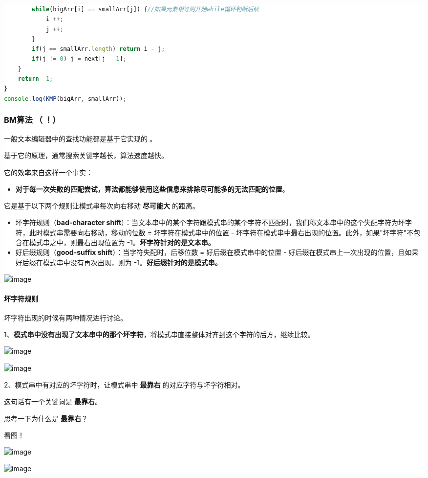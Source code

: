 ~~~js
        while(bigArr[i] == smallArr[j]) {//如果元素相等则开始while循环判断后续
            i ++;
            j ++;
        }
        if(j == smallArr.length) return i - j;
        if(j != 0) j = next[j - 1];
    }
    return -1;
}
console.log(KMP(bigArr, smallArr));
~~~



### BM算法 （ ！）

 一般文本编辑器中的查找功能都是基于它实现的 。

基于它的原理，通常搜索关键字越长，算法速度越快。

它的效率来自这样一个事实：

- **对于每一次失败的匹配尝试，算法都能够使用这些信息来排除尽可能多的无法匹配的位置**。

它是基于以下两个规则让模式串每次向右移动 **尽可能大** 的距离。

- 坏字符规则（**bad-character shift**）：当文本串中的某个字符跟模式串的某个字符不匹配时，我们称文本串中的这个失配字符为坏字符，此时模式串需要向右移动，移动的位数 = 坏字符在模式串中的位置 - 坏字符在模式串中最右出现的位置。此外，如果"坏字符"不包含在模式串之中，则最右出现位置为 -1。**坏字符针对的是文本串。**
- 好后缀规则（**good-suffix shift**）：当字符失配时，后移位数 = 好后缀在模式串中的位置 - 好后缀在模式串上一次出现的位置，且如果好后缀在模式串中没有再次出现，则为 -1。**好后缀针对的是模式串。**

![image](https://mmbiz.qpic.cn/mmbiz_png/D67peceibeIQtsCvsEDTRu5N8R4tNFKSOUibOB9A3HchUOsMX1ibevb9veM0mKibFNVOuYbKQdXaKDqPtZkNwgKM0A/640?wx_fmt=png&tp=webp&wxfrom=5&wx_lazy=1&wx_co=1)

#### **坏字符规则**



坏字符出现的时候有两种情况进行讨论。

1、**模式串中没有出现了文本串中的那个坏字符**，将模式串直接整体对齐到这个字符的后方，继续比较。

![image](https://mmbiz.qpic.cn/mmbiz_png/D67peceibeIQtsCvsEDTRu5N8R4tNFKSO9j5L5wxLnfOb1ibL9ibIRtB0tPhY4yZib7gJQLHTrDqq48wz68t5jnibww/640?wx_fmt=png&tp=webp&wxfrom=5&wx_lazy=1&wx_co=1)

![image](https://mmbiz.qpic.cn/mmbiz_png/D67peceibeIQtsCvsEDTRu5N8R4tNFKSOWVtlia4Xu9fA2rEzVG5sHxXLmAicQfx8C1WGWLt2zMlYkINbxOWibibVmQ/640?wx_fmt=png&tp=webp&wxfrom=5&wx_lazy=1&wx_co=1)

2、模式串中有对应的坏字符时，让模式串中 **最靠右** 的对应字符与坏字符相对。

这句话有一个关键词是 **最靠右**。

思考一下为什么是 **最靠右**？

看图！

![image](https://mmbiz.qpic.cn/mmbiz_png/D67peceibeIQtsCvsEDTRu5N8R4tNFKSOibtrP4xfFOYWzibIkxS3ibvs4XMiaLWqBu8UZuicuFHeuZKf0PuZ8Awhh2w/640?wx_fmt=png&tp=webp&wxfrom=5&wx_lazy=1&wx_co=1)

![image](https://mmbiz.qpic.cn/mmbiz_png/D67peceibeIQtsCvsEDTRu5N8R4tNFKSOjaiaIl70JvWzIskn1gMP7bmoRPicfiaaQLNA4JY505hOhRvxhdVEoibATA/640?wx_fmt=png&tp=webp&wxfrom=5&wx_lazy=1&wx_co=1)
